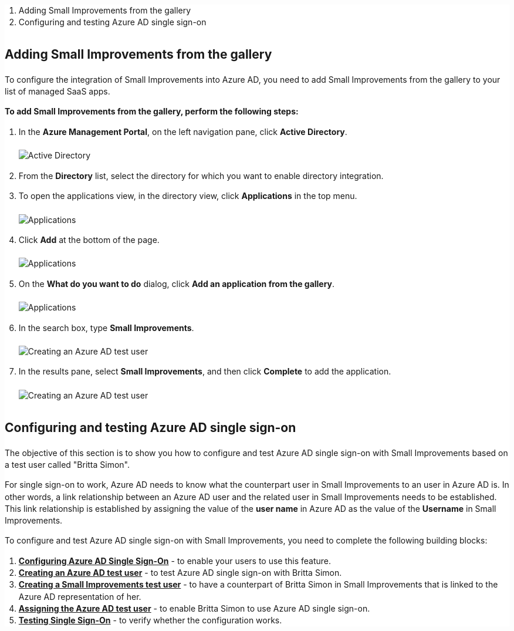 1. Adding Small Improvements from the gallery
2. Configuring and testing Azure AD single sign-on


## Adding Small Improvements from the gallery
To configure the integration of Small Improvements into Azure AD, you need to add Small Improvements from the gallery to your list of managed SaaS apps.

**To add Small Improvements from the gallery, perform the following steps:**

1. In the **Azure Management Portal**, on the left navigation pane, click **Active Directory**. <br><br>
![Active Directory][1]<br>

2. From the **Directory** list, select the directory for which you want to enable directory integration.

3. To open the applications view, in the directory view, click **Applications** in the top menu.<br><br>
![Applications][2]<br>
4. Click **Add** at the bottom of the page.<br><br>
![Applications][3]<br>
5. On the **What do you want to do** dialog, click **Add an application from the gallery**.<br><br>
![Applications][4]<br>
6. In the search box, type **Small Improvements**.<br><br>
![Creating an Azure AD test user](./media/active-directory-saas-smallimprovements-tutorial/tutorial_smallimprovements_01.png)<br>
7. In the results pane, select **Small Improvements**, and then click **Complete** to add the application.
<br><br>
![Creating an Azure AD test user](./media/active-directory-saas-smallimprovements-tutorial/tutorial_smallimprovements_02.png)<br>

##  Configuring and testing Azure AD single sign-on
The objective of this section is to show you how to configure and test Azure AD single sign-on with Small Improvements based on a test user called "Britta Simon".

For single sign-on to work, Azure AD needs to know what the counterpart user in Small Improvements to an user in Azure AD is. In other words, a link relationship between an Azure AD user and the related user in Small Improvements needs to be established.<br>
This link relationship is established by assigning the value of the **user name** in Azure AD as the value of the **Username** in Small Improvements.

To configure and test Azure AD single sign-on with Small Improvements, you need to complete the following building blocks:

1. **[Configuring Azure AD Single Sign-On](#configuring-azure-ad-single-single-sign-on)** - to enable your users to use this feature.
2. **[Creating an Azure AD test user](#creating-an-azure-ad-test-user)** - to test Azure AD single sign-on with Britta Simon.
4. **[Creating a Small Improvements test user](#creating-a-small-improvements-test-user)** - to have a counterpart of Britta Simon in Small Improvements that is linked to the Azure AD representation of her.
5. **[Assigning the Azure AD test user](#assigning-the-azure-ad-test-user)** - to enable Britta Simon to use Azure AD single sign-on.
5. **[Testing Single Sign-On](#testing-single-sign-on)** - to verify whether the configuration works.


[1]: ./media/active-directory-saas-smallimprovements-tutorial/tutorial_general_01.png
[2]: ./media/active-directory-saas-smallimprovements-tutorial/tutorial_general_02.png
[3]: ./media/active-directory-saas-smallimprovements-tutorial/tutorial_general_03.png
[4]: ./media/active-directory-saas-smallimprovements-tutorial/tutorial_general_04.png
[6]: ./media/active-directory-saas-smallimprovements-tutorial/tutorial_general_05.png
[10]: ./media/active-directory-saas-smallimprovements-tutorial/tutorial_general_06.png
[11]: ./media/active-directory-saas-smallimprovements-tutorial/tutorial_general_07.png
[20]: ./media/active-directory-saas-smallimprovements-tutorial/tutorial_general_100.png
[200]: ./media/active-directory-saas-smallimprovements-tutorial/tutorial_general_200.png
[201]: ./media/active-directory-saas-smallimprovements-tutorial/tutorial_general_201.png
[203]: ./media/active-directory-saas-smallimprovements-tutorial/tutorial_general_203.png
[204]: ./media/active-directory-saas-smallimprovements-tutorial/tutorial_general_204.png
[205]: ./media/active-directory-saas-smallimprovements-tutorial/tutorial_general_205.png